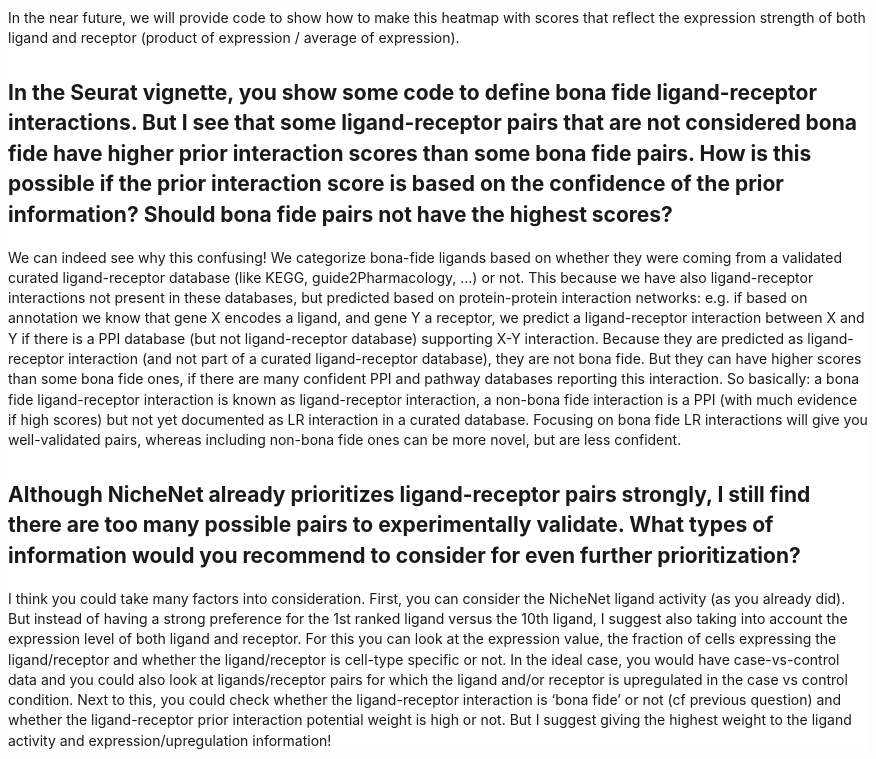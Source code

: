 In the near future, we will provide code to show how to make this
heatmap with scores that reflect the expression strength of both ligand
and receptor (product of expression / average of expression).

## In the Seurat vignette, you show some code to define bona fide ligand-receptor interactions. But I see that some ligand-receptor pairs that are not considered bona fide have higher prior interaction scores than some bona fide pairs. How is this possible if the prior interaction score is based on the confidence of the prior information? Should bona fide pairs not have the highest scores?

We can indeed see why this confusing\! We categorize bona-fide ligands
based on whether they were coming from a validated curated
ligand-receptor database (like KEGG, guide2Pharmacology, …) or not. This
because we have also ligand-receptor interactions not present in these
databases, but predicted based on protein-protein interaction networks:
e.g. if based on annotation we know that gene X encodes a ligand, and
gene Y a receptor, we predict a ligand-receptor interaction between X
and Y if there is a PPI database (but not ligand-receptor database)
supporting X-Y interaction. Because they are predicted as
ligand-receptor interaction (and not part of a curated ligand-receptor
database), they are not bona fide. But they can have higher scores than
some bona fide ones, if there are many confident PPI and pathway
databases reporting this interaction. So basically: a bona fide
ligand-receptor interaction is known as ligand-receptor interaction, a
non-bona fide interaction is a PPI (with much evidence if high scores)
but not yet documented as LR interaction in a curated database. Focusing
on bona fide LR interactions will give you well-validated pairs, whereas
including non-bona fide ones can be more novel, but are less confident.

## Although NicheNet already prioritizes ligand-receptor pairs strongly, I still find there are too many possible pairs to experimentally validate. What types of information would you recommend to consider for even further prioritization?

I think you could take many factors into consideration. First, you can
consider the NicheNet ligand activity (as you already did). But instead
of having a strong preference for the 1st ranked ligand versus the 10th
ligand, I suggest also taking into account the expression level of both
ligand and receptor. For this you can look at the expression value, the
fraction of cells expressing the ligand/receptor and whether the
ligand/receptor is cell-type specific or not. In the ideal case, you
would have case-vs-control data and you could also look at
ligands/receptor pairs for which the ligand and/or receptor is
upregulated in the case vs control condition. Next to this, you could
check whether the ligand-receptor interaction is ‘bona fide’ or not (cf
previous question) and whether the ligand-receptor prior interaction
potential weight is high or not. But I suggest giving the highest weight
to the ligand activity and expression/upregulation information\!
